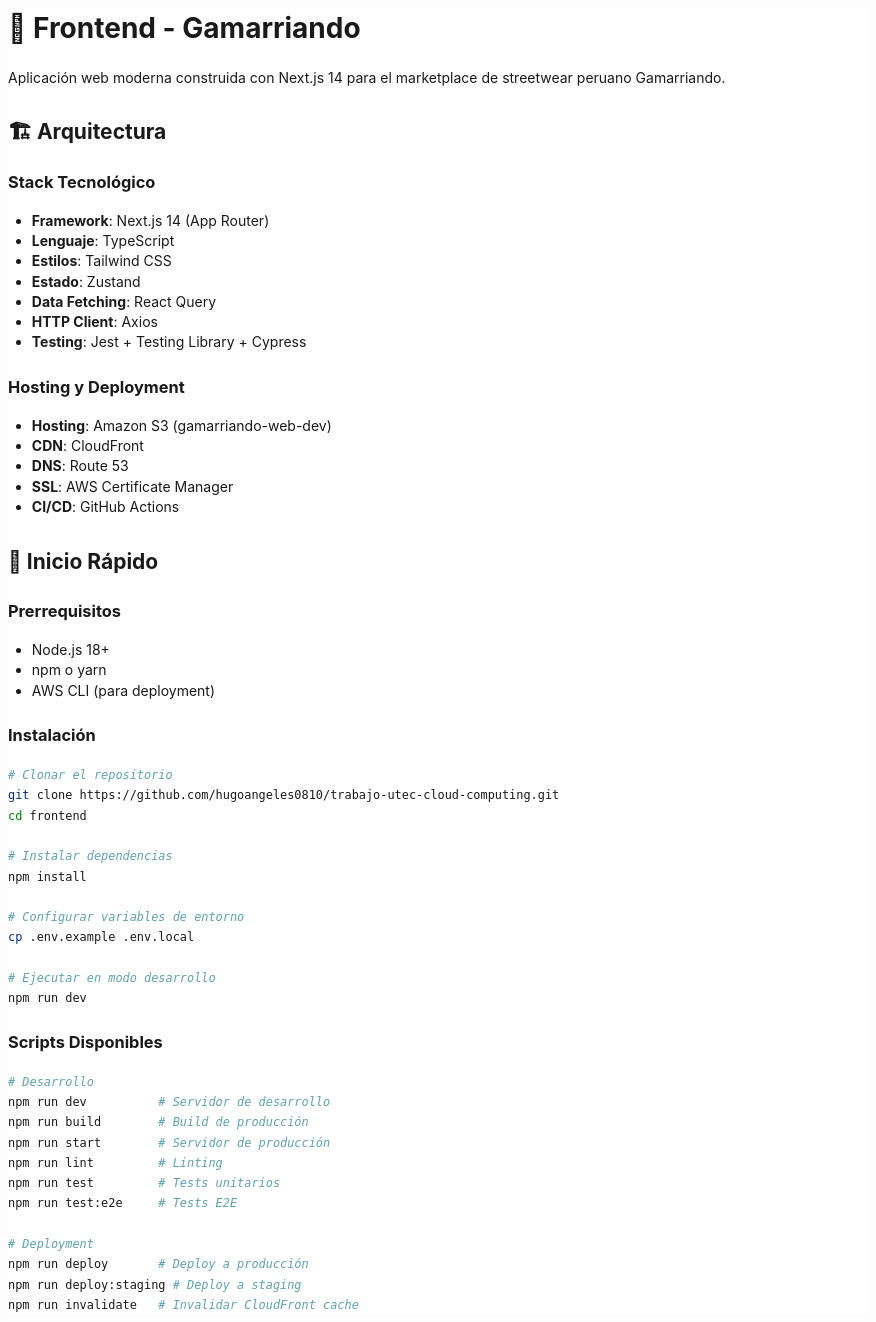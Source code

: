 # 🎨 Frontend - Gamarriando

Aplicación web moderna construida con Next.js 14 para el marketplace de streetwear peruano Gamarriando.

## 🏗️ Arquitectura

### **Stack Tecnológico**
- **Framework**: Next.js 14 (App Router)
- **Lenguaje**: TypeScript
- **Estilos**: Tailwind CSS
- **Estado**: Zustand
- **Data Fetching**: React Query
- **HTTP Client**: Axios
- **Testing**: Jest + Testing Library + Cypress

### **Hosting y Deployment**
- **Hosting**: Amazon S3 (gamarriando-web-dev)
- **CDN**: CloudFront
- **DNS**: Route 53
- **SSL**: AWS Certificate Manager
- **CI/CD**: GitHub Actions

## 🚀 Inicio Rápido

### **Prerrequisitos**
- Node.js 18+
- npm o yarn
- AWS CLI (para deployment)

### **Instalación**
```bash
# Clonar el repositorio
git clone https://github.com/hugoangeles0810/trabajo-utec-cloud-computing.git
cd frontend

# Instalar dependencias
npm install

# Configurar variables de entorno
cp .env.example .env.local

# Ejecutar en modo desarrollo
npm run dev
```

### **Scripts Disponibles**
```bash
# Desarrollo
npm run dev          # Servidor de desarrollo
npm run build        # Build de producción
npm run start        # Servidor de producción
npm run lint         # Linting
npm run test         # Tests unitarios
npm run test:e2e     # Tests E2E

# Deployment
npm run deploy       # Deploy a producción
npm run deploy:staging # Deploy a staging
npm run invalidate   # Invalidar CloudFront cache
```